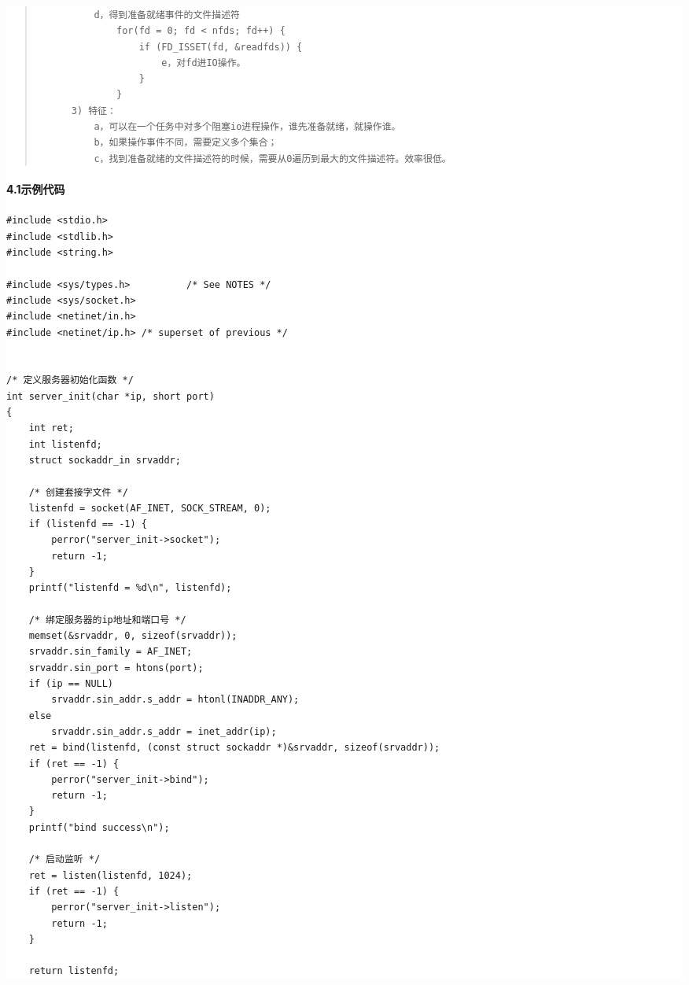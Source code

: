 > 				d，得到准备就绪事件的文件描述符
> 					for(fd = 0; fd < nfds; fd++) {
> 						if (FD_ISSET(fd, &readfds)) {
> 							e，对fd进IO操作。
> 						}
> 					}
> 			3) 特征：
> 				a，可以在一个任务中对多个阻塞io进程操作，谁先准备就绪，就操作谁。
> 				b，如果操作事件不同，需要定义多个集合；
> 				c，找到准备就绪的文件描述符的时候，需要从0遍历到最大的文件描述符。效率很低。			
>



#### 4.1示例代码

```
#include <stdio.h>
#include <stdlib.h>
#include <string.h>

#include <sys/types.h>          /* See NOTES */
#include <sys/socket.h>
#include <netinet/in.h>
#include <netinet/ip.h> /* superset of previous */


/* 定义服务器初始化函数 */
int server_init(char *ip, short port)
{
	int ret;
	int listenfd;
	struct sockaddr_in srvaddr;

	/* 创建套接字文件 */
	listenfd = socket(AF_INET, SOCK_STREAM, 0);
	if (listenfd == -1) {
		perror("server_init->socket");
		return -1;
	}
	printf("listenfd = %d\n", listenfd);

	/* 绑定服务器的ip地址和端口号 */
	memset(&srvaddr, 0, sizeof(srvaddr));
	srvaddr.sin_family = AF_INET;
	srvaddr.sin_port = htons(port);
	if (ip == NULL) 
		srvaddr.sin_addr.s_addr = htonl(INADDR_ANY);
	else 
		srvaddr.sin_addr.s_addr = inet_addr(ip);
	ret = bind(listenfd, (const struct sockaddr *)&srvaddr, sizeof(srvaddr));
	if (ret == -1) {
		perror("server_init->bind");
		return -1;
	}
	printf("bind success\n");

	/* 启动监听 */
	ret = listen(listenfd, 1024);
	if (ret == -1) {
		perror("server_init->listen");
		return -1;
	}

	return listenfd;
```